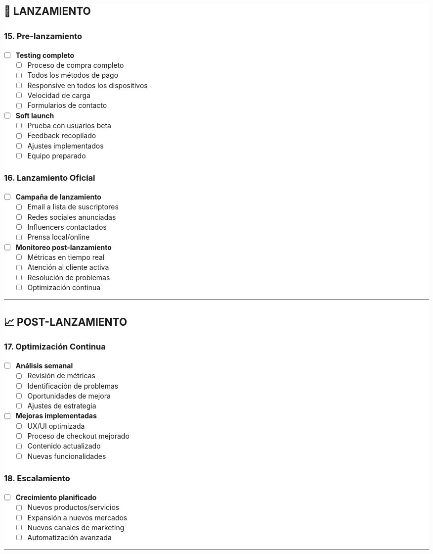 
## 🚀 LANZAMIENTO

### 15. Pre-lanzamiento
- [ ] **Testing completo**
  - [ ] Proceso de compra completo
  - [ ] Todos los métodos de pago
  - [ ] Responsive en todos los dispositivos
  - [ ] Velocidad de carga
  - [ ] Formularios de contacto

- [ ] **Soft launch**
  - [ ] Prueba con usuarios beta
  - [ ] Feedback recopilado
  - [ ] Ajustes implementados
  - [ ] Equipo preparado

### 16. Lanzamiento Oficial
- [ ] **Campaña de lanzamiento**
  - [ ] Email a lista de suscriptores
  - [ ] Redes sociales anunciadas
  - [ ] Influencers contactados
  - [ ] Prensa local/online

- [ ] **Monitoreo post-lanzamiento**
  - [ ] Métricas en tiempo real
  - [ ] Atención al cliente activa
  - [ ] Resolución de problemas
  - [ ] Optimización continua

---

## 📈 POST-LANZAMIENTO

### 17. Optimización Continua
- [ ] **Análisis semanal**
  - [ ] Revisión de métricas
  - [ ] Identificación de problemas
  - [ ] Oportunidades de mejora
  - [ ] Ajustes de estrategia

- [ ] **Mejoras implementadas**
  - [ ] UX/UI optimizada
  - [ ] Proceso de checkout mejorado
  - [ ] Contenido actualizado
  - [ ] Nuevas funcionalidades

### 18. Escalamiento
- [ ] **Crecimiento planificado**
  - [ ] Nuevos productos/servicios
  - [ ] Expansión a nuevos mercados
  - [ ] Nuevos canales de marketing
  - [ ] Automatización avanzada

---